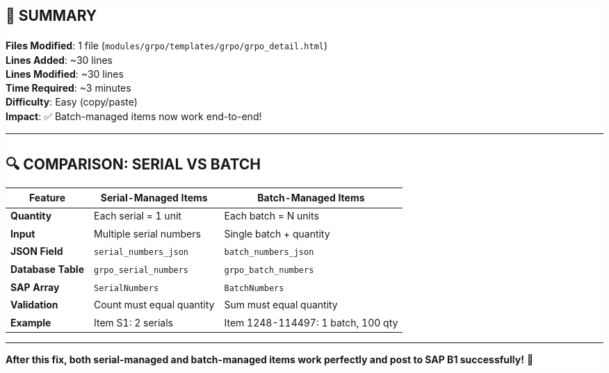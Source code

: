 
## 🎊 SUMMARY

**Files Modified**: 1 file (`modules/grpo/templates/grpo/grpo_detail.html`)  
**Lines Added**: ~30 lines  
**Lines Modified**: ~30 lines  
**Time Required**: ~3 minutes  
**Difficulty**: Easy (copy/paste)  
**Impact**: ✅ Batch-managed items now work end-to-end!

---

## 🔍 COMPARISON: SERIAL VS BATCH

| Feature | Serial-Managed Items | Batch-Managed Items |
|---------|---------------------|---------------------|
| **Quantity** | Each serial = 1 unit | Each batch = N units |
| **Input** | Multiple serial numbers | Single batch + quantity |
| **JSON Field** | `serial_numbers_json` | `batch_numbers_json` |
| **Database Table** | `grpo_serial_numbers` | `grpo_batch_numbers` |
| **SAP Array** | `SerialNumbers` | `BatchNumbers` |
| **Validation** | Count must equal quantity | Sum must equal quantity |
| **Example** | Item S1: 2 serials | Item 1248-114497: 1 batch, 100 qty |

---

**After this fix, both serial-managed and batch-managed items work perfectly and post to SAP B1 successfully!** 🚀
